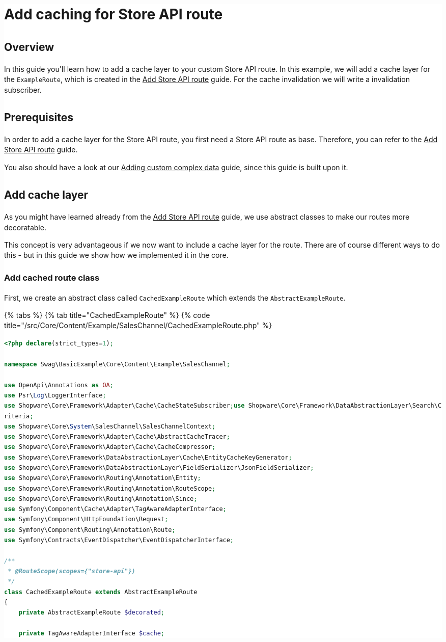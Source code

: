 # Add caching for Store API route

## Overview

In this guide you'll learn how to add a cache layer to your custom Store API route. In this example, we will add a cache layer for the `ExampleRoute`, which is created in the [Add Store API route](add-store-api-route.md) guide. For the cache invalidation we will write a invalidation subscriber.

## Prerequisites

In order to add a cache layer for the Store API route, you first need a Store API route as base. Therefore, you can refer to the [Add Store API route](add-store-api-route.md) guide.

You also should have a look at our [Adding custom complex data](../data-handling/add-custom-complex-data.md) guide, since this guide is built upon it.

## Add cache layer

As you might have learned already from the [Add Store API route](add-store-api-route.md) guide, we use abstract classes to make our routes more decoratable.

This concept is very advantageous if we now want to include a cache layer for the route. There are of course different ways to do this - but in this guide we show how we implemented it in the core.

### Add cached route class

First, we create an abstract class called `CachedExampleRoute` which extends the `AbstractExampleRoute`.

{% tabs %}
{% tab title="CachedExampleRoute" %}
{% code title="<plugin root>/src/Core/Content/Example/SalesChannel/CachedExampleRoute.php" %}
```php
<?php declare(strict_types=1);

namespace Swag\BasicExample\Core\Content\Example\SalesChannel;

use OpenApi\Annotations as OA;
use Psr\Log\LoggerInterface;
use Shopware\Core\Framework\Adapter\Cache\CacheStateSubscriber;use Shopware\Core\Framework\DataAbstractionLayer\Search\Criteria;
use Shopware\Core\System\SalesChannel\SalesChannelContext;
use Shopware\Core\Framework\Adapter\Cache\AbstractCacheTracer;
use Shopware\Core\Framework\Adapter\Cache\CacheCompressor;
use Shopware\Core\Framework\DataAbstractionLayer\Cache\EntityCacheKeyGenerator;
use Shopware\Core\Framework\DataAbstractionLayer\FieldSerializer\JsonFieldSerializer;
use Shopware\Core\Framework\Routing\Annotation\Entity;
use Shopware\Core\Framework\Routing\Annotation\RouteScope;
use Shopware\Core\Framework\Routing\Annotation\Since;
use Symfony\Component\Cache\Adapter\TagAwareAdapterInterface;
use Symfony\Component\HttpFoundation\Request;
use Symfony\Component\Routing\Annotation\Route;
use Symfony\Contracts\EventDispatcher\EventDispatcherInterface;

/**
 * @RouteScope(scopes={"store-api"})
 */
class CachedExampleRoute extends AbstractExampleRoute
{
    private AbstractExampleRoute $decorated;

    private TagAwareAdapterInterface $cache;

```